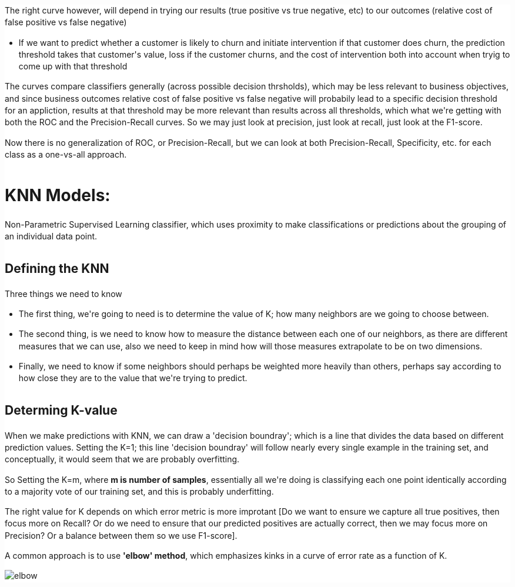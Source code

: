 The right curve however, will depend in trying our results (true positive vs true negative, etc) to our outcomes (relative cost of false positive vs false negative)
- If we want to predict whether a customer is likely to churn and initiate intervention if that customer does churn, the prediction threshold takes that customer's value, loss if the customer churns, and the cost of intervention both into account when tryig to come up with that threshold

The curves compare classifiers generally (across possible decision thrsholds), which may be less relevant to business objectives, and since business outcomes relative cost of false positive vs false negative will probabily lead to a specific decision threshold for an appliction, results at that threshold may be more relevant than results across all thresholds, which what we're getting with both the ROC and the Precision-Recall curves. So we may just look at precision, just look at recall, just look at the F1-score.

Now there is no generalization of ROC, or Precision-Recall, but we can look at both Precision-Recall, Specificity, etc. for each class as a one-vs-all approach.

# KNN Models:
Non-Parametric Supervised Learning classifier, which uses proximity to make classifications or predictions about the grouping of an individual data point.

## Defining the KNN
Three things we need to know
- The first thing, we're going to need is to determine the value of K; how many neighbors are we going to choose between.

- The second thing, is we need to know how to measure the distance between each one of our neighbors, as there are different measures that we can use, also we need to keep in mind how will those measures extrapolate to be on two dimensions.

- Finally, we need to know if some neighbors should perhaps be weighted more heavily than others, perhaps say according to how close they are to the value that we're trying to predict.

## Determing K-value
When we make predictions with KNN, we can draw a 'decision boundray'; which is a line that divides the data based on different prediction values.
Setting the K=1; this line 'decision boundray' will follow nearly every single example in the training set, and conceptually, it would seem that we are probably overfitting. 

So Setting the K=m, where __m is number of samples__, essentially all we're doing is classifying each one point identically according to a majority vote of our training set, and this is probably underfitting.

The right value for K depends on which error metric is more improtant [Do we want to ensure we capture all true positives, then focus more on Recall? Or do we need to ensure that our predicted positives are actually correct, then we may focus more on Precision? Or a balance between them so we use F1-score].

A common approach is to use __'elbow' method__, which emphasizes kinks in a curve of error rate as a function of K.

![elbow](https://www.researchgate.net/publication/339823520/figure/fig3/AS:867521741733888@1583844709013/The-elbow-method-of-k-means.png)
